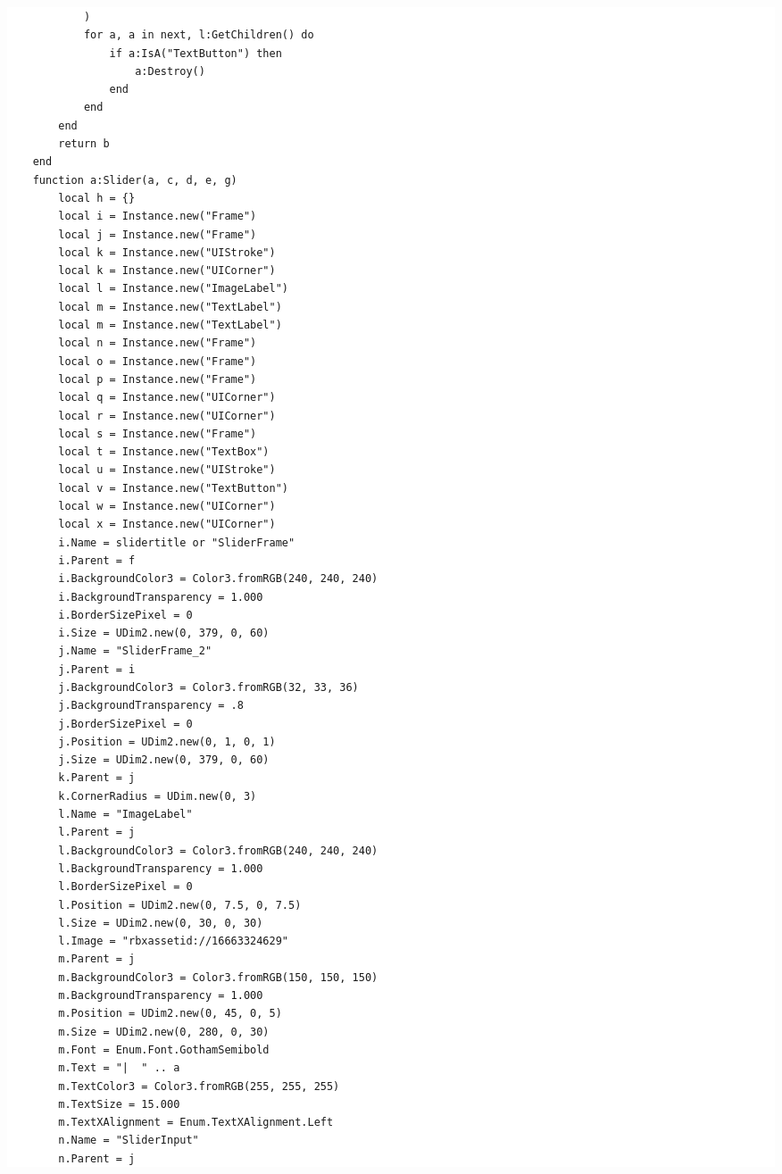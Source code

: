                 )
                for a, a in next, l:GetChildren() do
                    if a:IsA("TextButton") then
                        a:Destroy()
                    end
                end
            end
            return b
        end
        function a:Slider(a, c, d, e, g)
            local h = {}
            local i = Instance.new("Frame")
            local j = Instance.new("Frame")
            local k = Instance.new("UIStroke")
            local k = Instance.new("UICorner")
            local l = Instance.new("ImageLabel")
            local m = Instance.new("TextLabel")
            local m = Instance.new("TextLabel")
            local n = Instance.new("Frame")
            local o = Instance.new("Frame")
            local p = Instance.new("Frame")
            local q = Instance.new("UICorner")
            local r = Instance.new("UICorner")
            local s = Instance.new("Frame")
            local t = Instance.new("TextBox")
            local u = Instance.new("UIStroke")
            local v = Instance.new("TextButton")
            local w = Instance.new("UICorner")
            local x = Instance.new("UICorner")
            i.Name = slidertitle or "SliderFrame"
            i.Parent = f
            i.BackgroundColor3 = Color3.fromRGB(240, 240, 240)
            i.BackgroundTransparency = 1.000
            i.BorderSizePixel = 0
            i.Size = UDim2.new(0, 379, 0, 60)
            j.Name = "SliderFrame_2"
            j.Parent = i
            j.BackgroundColor3 = Color3.fromRGB(32, 33, 36)
            j.BackgroundTransparency = .8
            j.BorderSizePixel = 0
            j.Position = UDim2.new(0, 1, 0, 1)
            j.Size = UDim2.new(0, 379, 0, 60)
            k.Parent = j
            k.CornerRadius = UDim.new(0, 3)
            l.Name = "ImageLabel"
            l.Parent = j
            l.BackgroundColor3 = Color3.fromRGB(240, 240, 240)
            l.BackgroundTransparency = 1.000
            l.BorderSizePixel = 0
            l.Position = UDim2.new(0, 7.5, 0, 7.5)
            l.Size = UDim2.new(0, 30, 0, 30)
            l.Image = "rbxassetid://16663324629"
            m.Parent = j
            m.BackgroundColor3 = Color3.fromRGB(150, 150, 150)
            m.BackgroundTransparency = 1.000
            m.Position = UDim2.new(0, 45, 0, 5)
            m.Size = UDim2.new(0, 280, 0, 30)
            m.Font = Enum.Font.GothamSemibold
            m.Text = "|  " .. a
            m.TextColor3 = Color3.fromRGB(255, 255, 255)
            m.TextSize = 15.000
            m.TextXAlignment = Enum.TextXAlignment.Left
            n.Name = "SliderInput"
            n.Parent = j